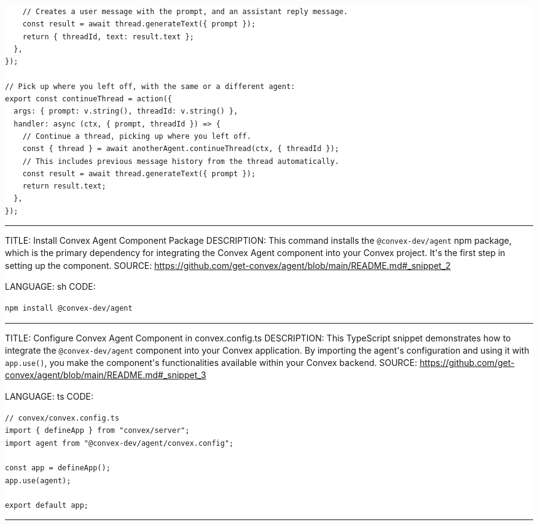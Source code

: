 ```
    // Creates a user message with the prompt, and an assistant reply message.
    const result = await thread.generateText({ prompt });
    return { threadId, text: result.text };
  },
});

// Pick up where you left off, with the same or a different agent:
export const continueThread = action({
  args: { prompt: v.string(), threadId: v.string() },
  handler: async (ctx, { prompt, threadId }) => {
    // Continue a thread, picking up where you left off.
    const { thread } = await anotherAgent.continueThread(ctx, { threadId });
    // This includes previous message history from the thread automatically.
    const result = await thread.generateText({ prompt });
    return result.text;
  },
});
```

---

TITLE: Install Convex Agent Component Package
DESCRIPTION: This command installs the `@convex-dev/agent` npm package, which is the primary dependency for integrating the Convex Agent component into your Convex project. It's the first step in setting up the component.
SOURCE: https://github.com/get-convex/agent/blob/main/README.md#_snippet_2

LANGUAGE: sh
CODE:

```
npm install @convex-dev/agent
```

---

TITLE: Configure Convex Agent Component in convex.config.ts
DESCRIPTION: This TypeScript snippet demonstrates how to integrate the `@convex-dev/agent` component into your Convex application. By importing the agent's configuration and using it with `app.use()`, you make the component's functionalities available within your Convex backend.
SOURCE: https://github.com/get-convex/agent/blob/main/README.md#_snippet_3

LANGUAGE: ts
CODE:

```
// convex/convex.config.ts
import { defineApp } from "convex/server";
import agent from "@convex-dev/agent/convex.config";

const app = defineApp();
app.use(agent);

export default app;
```

---